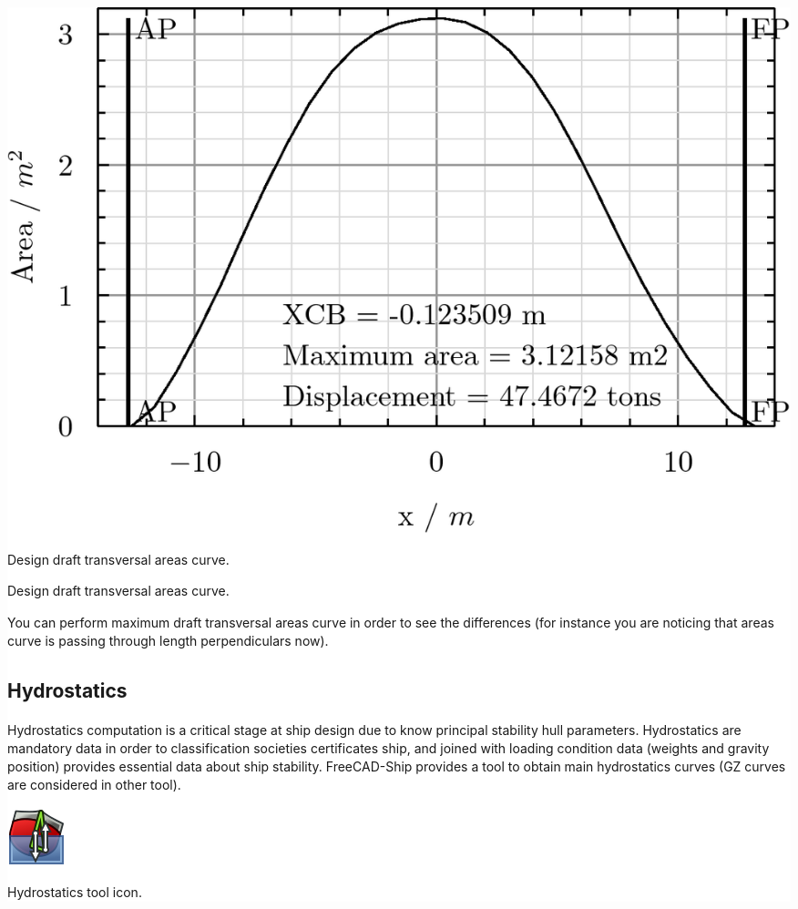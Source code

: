 ![Design draft transversal areas curve.](/src/assets/images/FreeCAD-Ship-s60Areas.png)

Design draft transversal areas curve.

Design draft transversal areas curve.

You can perform maximum draft transversal areas curve in order to see the differences (for instance you are noticing that areas curve is passing through length perpendiculars now).

## Hydrostatics

Hydrostatics computation is a critical stage at ship design due to know principal stability hull parameters. Hydrostatics are mandatory data in order to classification societies certificates ship, and joined with loading condition data (weights and gravity position) provides essential data about ship stability. FreeCAD-Ship provides a tool to obtain main hydrostatics curves (GZ curves are considered in other tool).

![Hydrostatics tool icon.](/src/assets/images/FreeCAD-Ship-HydrostaticsIco.png)

Hydrostatics tool icon.
